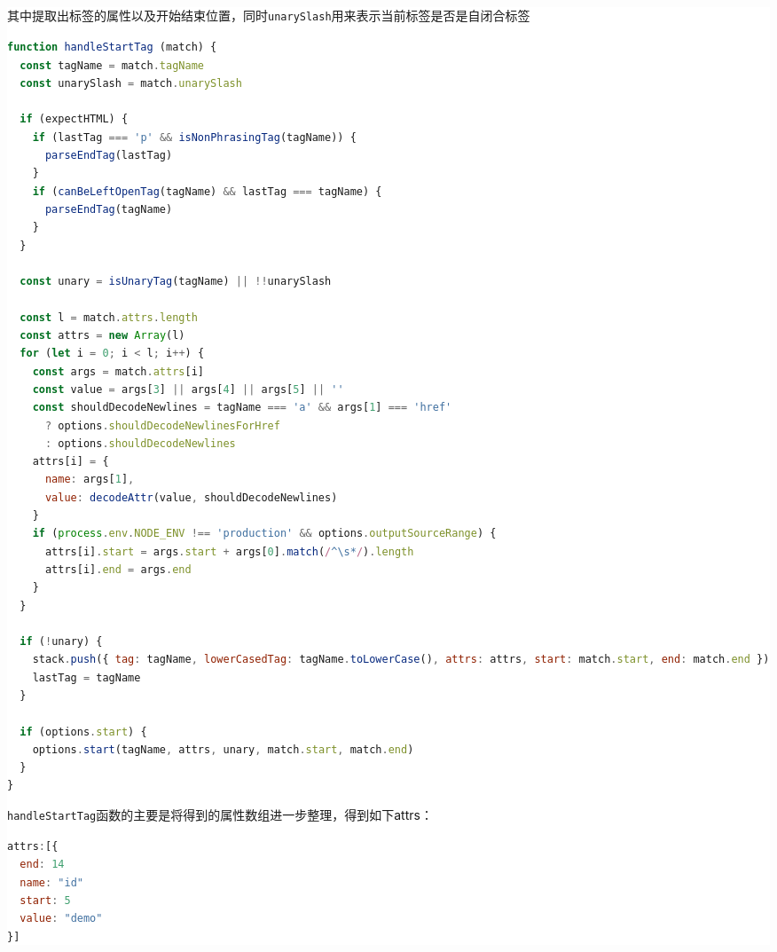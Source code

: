 其中提取出标签的属性以及开始结束位置，同时`unarySlash`用来表示当前标签是否是自闭合标签

```js
function handleStartTag (match) {
  const tagName = match.tagName
  const unarySlash = match.unarySlash

  if (expectHTML) {
    if (lastTag === 'p' && isNonPhrasingTag(tagName)) {
      parseEndTag(lastTag)
    }
    if (canBeLeftOpenTag(tagName) && lastTag === tagName) {
      parseEndTag(tagName)
    }
  }

  const unary = isUnaryTag(tagName) || !!unarySlash

  const l = match.attrs.length
  const attrs = new Array(l)
  for (let i = 0; i < l; i++) {
    const args = match.attrs[i]
    const value = args[3] || args[4] || args[5] || ''
    const shouldDecodeNewlines = tagName === 'a' && args[1] === 'href'
      ? options.shouldDecodeNewlinesForHref
      : options.shouldDecodeNewlines
    attrs[i] = {
      name: args[1],
      value: decodeAttr(value, shouldDecodeNewlines)
    }
    if (process.env.NODE_ENV !== 'production' && options.outputSourceRange) {
      attrs[i].start = args.start + args[0].match(/^\s*/).length
      attrs[i].end = args.end
    }
  }

  if (!unary) {
    stack.push({ tag: tagName, lowerCasedTag: tagName.toLowerCase(), attrs: attrs, start: match.start, end: match.end })
    lastTag = tagName
  }

  if (options.start) {
    options.start(tagName, attrs, unary, match.start, match.end)
  }
}
```

`handleStartTag`函数的主要是将得到的属性数组进一步整理，得到如下attrs：

```js
attrs:[{
  end: 14
  name: "id"
  start: 5
  value: "demo"
}]
```
